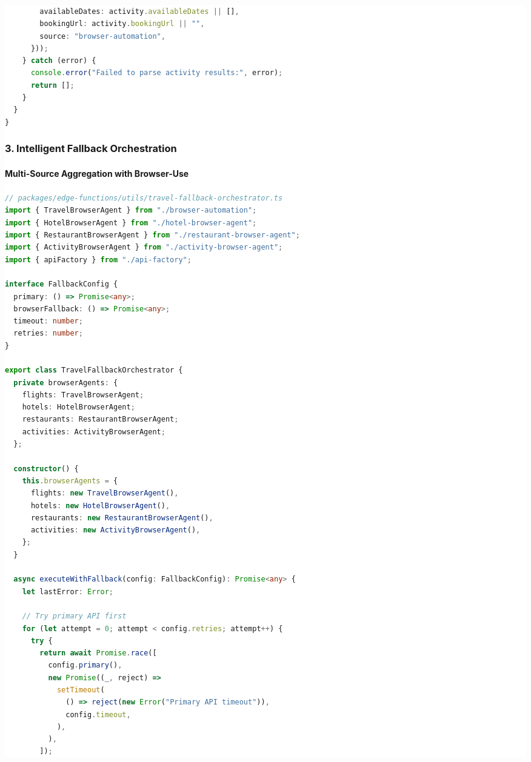 ```typescript
        availableDates: activity.availableDates || [],
        bookingUrl: activity.bookingUrl || "",
        source: "browser-automation",
      }));
    } catch (error) {
      console.error("Failed to parse activity results:", error);
      return [];
    }
  }
}
```

### **3. Intelligent Fallback Orchestration**

#### **Multi-Source Aggregation with Browser-Use**

```typescript
// packages/edge-functions/utils/travel-fallback-orchestrator.ts
import { TravelBrowserAgent } from "./browser-automation";
import { HotelBrowserAgent } from "./hotel-browser-agent";
import { RestaurantBrowserAgent } from "./restaurant-browser-agent";
import { ActivityBrowserAgent } from "./activity-browser-agent";
import { apiFactory } from "./api-factory";

interface FallbackConfig {
  primary: () => Promise<any>;
  browserFallback: () => Promise<any>;
  timeout: number;
  retries: number;
}

export class TravelFallbackOrchestrator {
  private browserAgents: {
    flights: TravelBrowserAgent;
    hotels: HotelBrowserAgent;
    restaurants: RestaurantBrowserAgent;
    activities: ActivityBrowserAgent;
  };

  constructor() {
    this.browserAgents = {
      flights: new TravelBrowserAgent(),
      hotels: new HotelBrowserAgent(),
      restaurants: new RestaurantBrowserAgent(),
      activities: new ActivityBrowserAgent(),
    };
  }

  async executeWithFallback(config: FallbackConfig): Promise<any> {
    let lastError: Error;

    // Try primary API first
    for (let attempt = 0; attempt < config.retries; attempt++) {
      try {
        return await Promise.race([
          config.primary(),
          new Promise((_, reject) =>
            setTimeout(
              () => reject(new Error("Primary API timeout")),
              config.timeout,
            ),
          ),
        ]);
```